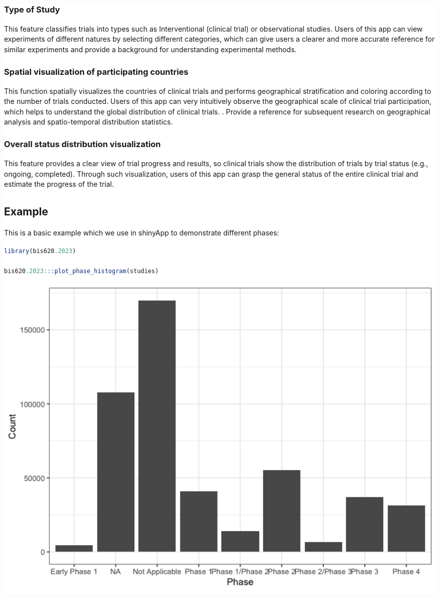 ### Type of Study

This feature classifies trials into types such as Interventional
(clinical trial) or observational studies. Users of this app can view
experiments of different natures by selecting different categories,
which can give users a clearer and more accurate reference for similar
experiments and provide a background for understanding experimental
methods.

### Spatial visualization of participating countries

This function spatially visualizes the countries of clinical trials and
performs geographical stratification and coloring according to the
number of trials conducted. Users of this app can very intuitively
observe the geographical scale of clinical trial participation, which
helps to understand the global distribution of clinical trials. .
Provide a reference for subsequent research on geographical analysis and
spatio-temporal distribution statistics.

### Overall status distribution visualization

This feature provides a clear view of trial progress and results, so
clinical trials show the distribution of trials by trial status (e.g.,
ongoing, completed). Through such visualization, users of this app can
grasp the general status of the entire clinical trial and estimate the
progress of the trial.

## Example

This is a basic example which we use in shinyApp to demonstrate
different phases:

``` r
library(bis620.2023)

bis620.2023:::plot_phase_histogram(studies)
```

<img src="man/figures/README-example-1.png" width="100%" />
